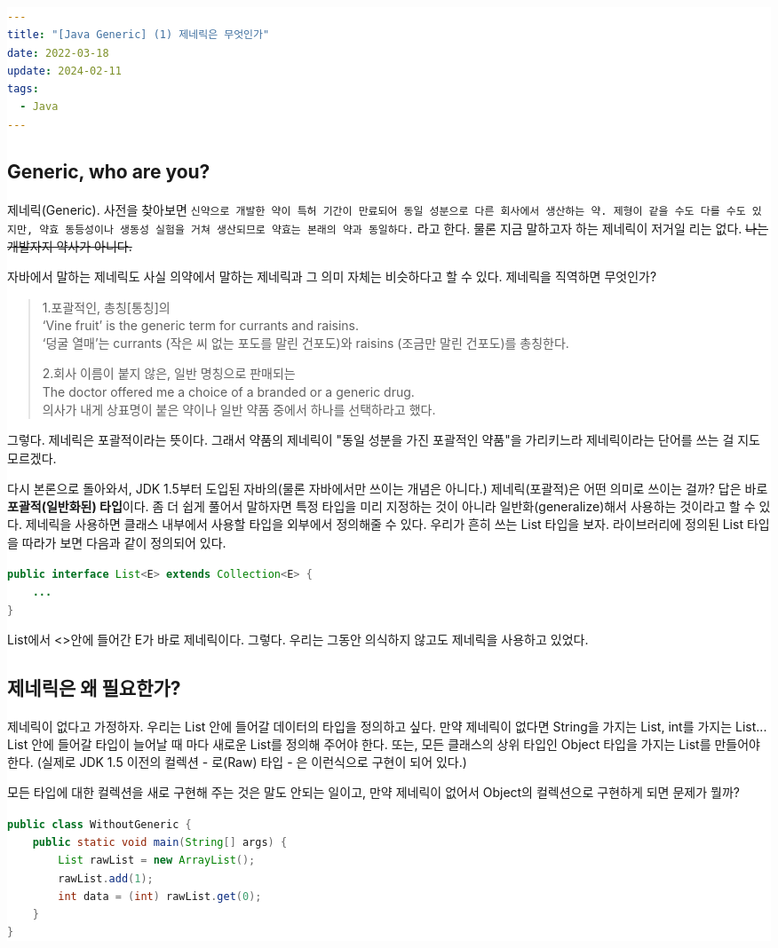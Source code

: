 ```yaml
---
title: "[Java Generic] (1) 제네릭은 무엇인가"
date: 2022-03-18
update: 2024-02-11
tags:
  - Java
---
```


## Generic, who are you?

제네릭(Generic). 사전을 찾아보면 `신약으로 개발한 약이 특허 기간이 만료되어 동일 성분으로 다른 회사에서 생산하는 약. 제형이 같을 수도 다를 수도 있지만, 약효 동등성이나 생동성 실험을 거쳐 생산되므로 약효는 본래의 약과 동일하다.` 라고 한다. 물론 지금 말하고자 하는 제네릭이 저거일 리는 없다. ~~나는 개발자지 약사가 아니다.~~

자바에서 말하는 제네릭도 사실 의약에서 말하는 제네릭과 그 의미 자체는 비슷하다고 할 수 있다. 제네릭을 직역하면 무엇인가?

> 1.포괄적인, 총칭[통칭]의  
‘Vine fruit’ is the generic term for currants and raisins.  
‘덩굴 열매’는 currants (작은 씨 없는 포도를 말린 건포도)와 raisins (조금만 말린 건포도)를 총칭한다. 
> 
> 2.회사 이름이 붙지 않은, 일반 명칭으로 판매되는  
The doctor offered me a choice of a branded or a generic drug.  
의사가 내게 상표명이 붙은 약이나 일반 약품 중에서 하나를 선택하라고 했다.

그렇다. 제네릭은 포괄적이라는 뜻이다. 그래서 약품의 제네릭이 "동일 성분을 가진 포괄적인 약품"을 가리키느라 제네릭이라는 단어를 쓰는 걸 지도 모르겠다.

다시 본론으로 돌아와서, JDK 1.5부터 도입된 자바의(물론 자바에서만 쓰이는 개념은 아니다.) 제네릭(포괄적)은 어떤 의미로 쓰이는 걸까? 답은 바로 **포괄적(일반화된) 타입**이다. 좀 더 쉽게 풀어서 말하자면 특정 타입을 미리 지정하는 것이 아니라 일반화(generalize)해서 사용하는 것이라고 할 수 있다. 제네릭을 사용하면 클래스 내부에서 사용할 타입을 외부에서 정의해줄 수 있다. 우리가 흔히 쓰는 List 타입을 보자. 라이브러리에 정의된 List 타입을 따라가 보면 다음과 같이 정의되어 있다.

```java
public interface List<E> extends Collection<E> {
    ...
}
```

List에서 <>안에 들어간 E가 바로 제네릭이다. 그렇다. 우리는 그동안 의식하지 않고도 제네릭을 사용하고 있었다.

## 제네릭은 왜 필요한가?

제네릭이 없다고 가정하자. 우리는 List 안에 들어갈 데이터의 타입을 정의하고 싶다. 만약 제네릭이 없다면 String을 가지는 List, int를 가지는 List... List 안에 들어갈 타입이 늘어날 때 마다 새로운 List를 정의해 주어야 한다. 또는, 모든 클래스의 상위 타입인 Object 타입을 가지는 List를 만들어야 한다. (실제로 JDK 1.5 이전의 컬렉션 - 로(Raw) 타입 - 은 이런식으로 구현이 되어 있다.)

모든 타입에 대한 컬렉션을 새로 구현해 주는 것은 말도 안되는 일이고, 만약 제네릭이 없어서 Object의 컬렉션으로 구현하게 되면 문제가 뭘까?

```java
public class WithoutGeneric {
    public static void main(String[] args) {
        List rawList = new ArrayList();
        rawList.add(1);
        int data = (int) rawList.get(0);
    }
}
```
